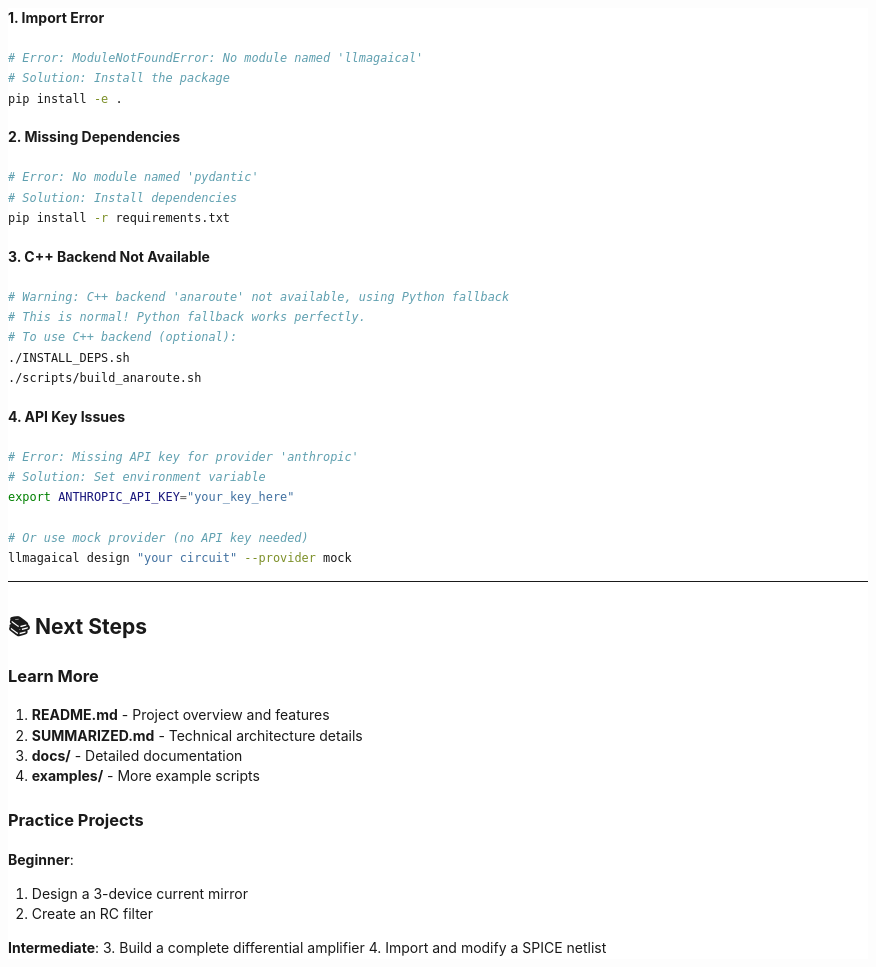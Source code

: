 #### 1. Import Error

```bash
# Error: ModuleNotFoundError: No module named 'llmagaical'
# Solution: Install the package
pip install -e .
```

#### 2. Missing Dependencies

```bash
# Error: No module named 'pydantic'
# Solution: Install dependencies
pip install -r requirements.txt
```

#### 3. C++ Backend Not Available

```bash
# Warning: C++ backend 'anaroute' not available, using Python fallback
# This is normal! Python fallback works perfectly.
# To use C++ backend (optional):
./INSTALL_DEPS.sh
./scripts/build_anaroute.sh
```

#### 4. API Key Issues

```bash
# Error: Missing API key for provider 'anthropic'
# Solution: Set environment variable
export ANTHROPIC_API_KEY="your_key_here"

# Or use mock provider (no API key needed)
llmagaical design "your circuit" --provider mock
```

---

## 📚 Next Steps

### Learn More

1. **README.md** - Project overview and features
2. **SUMMARIZED.md** - Technical architecture details
3. **docs/** - Detailed documentation
4. **examples/** - More example scripts

### Practice Projects

**Beginner**:
1. Design a 3-device current mirror
2. Create an RC filter

**Intermediate**:
3. Build a complete differential amplifier
4. Import and modify a SPICE netlist
